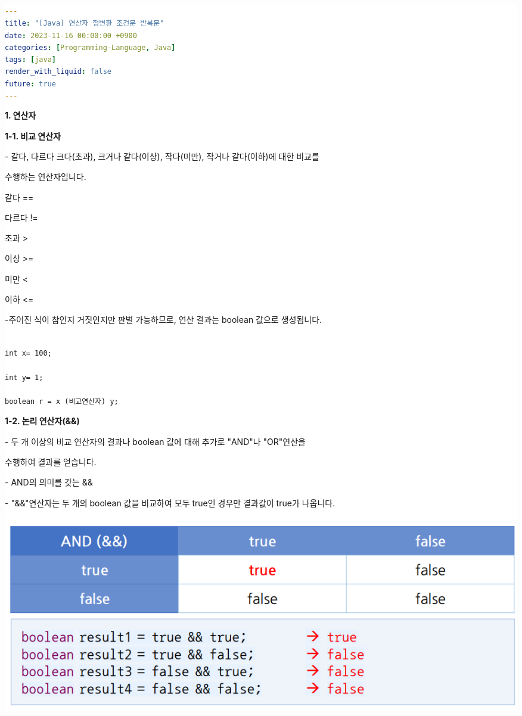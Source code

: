 ```yaml
---
title: "[Java] 연산자 형변환 조건문 반복문"
date: 2023-11-16 00:00:00 +0900
categories: [Programming-Language, Java]
tags: [java]
render_with_liquid: false
future: true
---
```


**1\. 연산자**

**1-1. 비교 연산자**

\- 같다, 다르다 크다(초과), 크거나 같다(이상), 작다(미만), 작거나 같다(이하)에 대한 비교를

수행하는 연산자입니다.

같다 ==

다르다 !=

초과 >

이상 >=

미만 <

이하 <=

\-주어진 식이 참인지 거짓인지만 판별 가능하므로, 연산 결과는 boolean 값으로 생성됩니다.

```

int x= 100;

int y= 1;

boolean r = x (비교연산자) y;
```

**1-2. 논리 연산자(&&)**

\- 두 개 이상의 비교 연산자의 결과나 boolean 값에 대해 추가로 "AND"나 "OR"연산을

수행하여 결과를 얻습니다.

\- AND의 의미를 갖는 &&

\- "&&"연산자는 두 개의 boolean 값을 비교하여 모두 true인 경우만 결과값이 true가 나옵니다.

![Desktop View](/assets/img/Programming-Language/Java/Operation-Cast-Condition-Loop/1.png)
